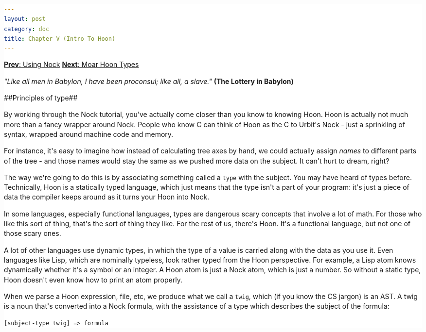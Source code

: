```yaml
---
layout: post
category: doc
title: Chapter V (Intro To Hoon)
---
```


[**Prev**: Using Nock](/doc/2013/11/18/ch4)
[**Next**: Moar Hoon Types](/doc/2013/11/18/ch6)

*"Like all men in Babylon, I have been proconsul; like all, a slave."*
**(The Lottery in Babylon)**

##Principles of type##

By working through the Nock tutorial, you've actually come closer
than you know to knowing Hoon.  Hoon is actually not much more
than a fancy wrapper around Nock. People who know C can think of
Hoon as the C to Urbit's Nock - just a sprinkling of syntax,
wrapped around machine code and memory.

For instance, it's easy to imagine how instead of calculating
tree axes by hand, we could actually assign *names* to different
parts of the tree - and those names would stay the same as we
pushed more data on the subject.  It can't hurt to dream, right?

The way we're going to do this is by associating something called
a `type` with the subject.  You may have heard of types before.
Technically, Hoon is a statically typed language, which just
means that the type isn't a part of your program: it's just a
piece of data the compiler keeps around as it turns your Hoon
into Nock.

In some languages, especially functional languages, types are
dangerous scary concepts that involve a lot of math.  For those
who like this sort of thing, that's the sort of thing they like.
For the rest of us, there's Hoon. It's a functional language, but
not one of those scary ones.

A lot of other languages use dynamic types, in which the type of
a value is carried along with the data as you use it.  Even
languages like Lisp, which are nominally typeless, look rather
typed from the Hoon perspective.  For example, a Lisp atom knows
dynamically whether it's a symbol or an integer.  A Hoon atom is
just a Nock atom, which is just a number.  So without a static
type, Hoon doesn't even know how to print an atom properly.

When we parse a Hoon expression, file, etc, we produce what we
call a `twig`, which (if you know the CS jargon) is an AST.  A
twig is a noun that's converted into a Nock formula, with
the assistance of a type which describes the subject of the
formula:

    [subject-type twig] => formula
